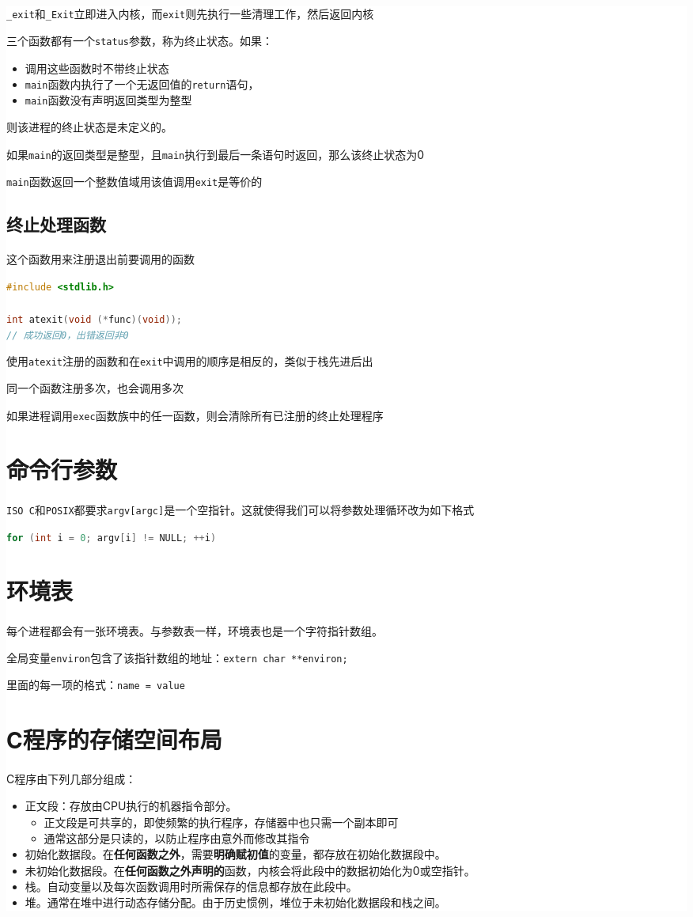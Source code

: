 `_exit`和`_Exit`立即进入内核，而`exit`则先执行一些清理工作，然后返回内核

三个函数都有一个`status`参数，称为终止状态。如果：

* 调用这些函数时不带终止状态
* `main`函数内执行了一个无返回值的`return`语句，
* `main`函数没有声明返回类型为整型

则该进程的终止状态是未定义的。

如果`main`的返回类型是整型，且`main`执行到最后一条语句时返回，那么该终止状态为0

`main`函数返回一个整数值域用该值调用`exit`是等价的

## 终止处理函数

这个函数用来注册退出前要调用的函数

```c
#include <stdlib.h>

int atexit(void (*func)(void));
// 成功返回0，出错返回非0
```

使用`atexit`注册的函数和在`exit`中调用的顺序是相反的，类似于栈先进后出

同一个函数注册多次，也会调用多次

如果进程调用`exec`函数族中的任一函数，则会清除所有已注册的终止处理程序

# 命令行参数

`ISO C`和`POSIX`都要求`argv[argc]`是一个空指针。这就使得我们可以将参数处理循环改为如下格式

```c
for (int i = 0; argv[i] != NULL; ++i)
```

# 环境表

每个进程都会有一张环境表。与参数表一样，环境表也是一个字符指针数组。

全局变量`environ`包含了该指针数组的地址：`extern char **environ;`

里面的每一项的格式：`name = value`

# C程序的存储空间布局

C程序由下列几部分组成：

* 正文段：存放由CPU执行的机器指令部分。
  * 正文段是可共享的，即使频繁的执行程序，存储器中也只需一个副本即可
  * 通常这部分是只读的，以防止程序由意外而修改其指令
* 初始化数据段。在**任何函数之外**，需要**明确赋初值**的变量，都存放在初始化数据段中。
* 未初始化数据段。在**任何函数之外声明的**函数，内核会将此段中的数据初始化为0或空指针。
* 栈。自动变量以及每次函数调用时所需保存的信息都存放在此段中。
* 堆。通常在堆中进行动态存储分配。由于历史惯例，堆位于未初始化数据段和栈之间。
